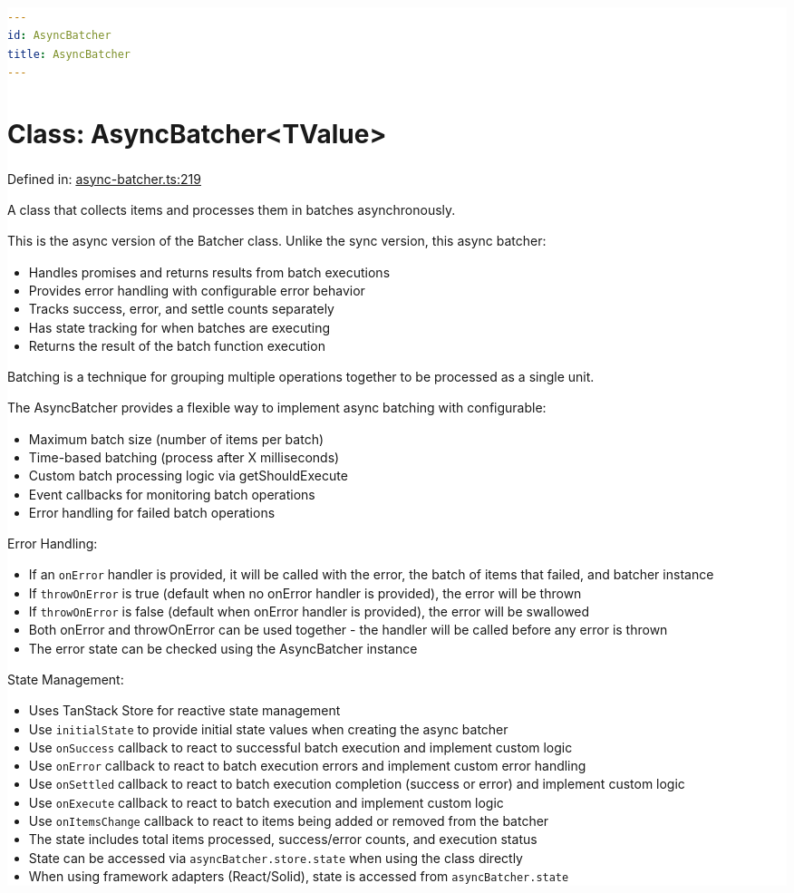 ```yaml
---
id: AsyncBatcher
title: AsyncBatcher
---
```




# Class: AsyncBatcher\<TValue\>

Defined in: [async-batcher.ts:219](https://github.com/TanStack/pacer/blob/main/packages/pacer/src/async-batcher.ts#L219)

A class that collects items and processes them in batches asynchronously.

This is the async version of the Batcher class. Unlike the sync version, this async batcher:
- Handles promises and returns results from batch executions
- Provides error handling with configurable error behavior
- Tracks success, error, and settle counts separately
- Has state tracking for when batches are executing
- Returns the result of the batch function execution

Batching is a technique for grouping multiple operations together to be processed as a single unit.

The AsyncBatcher provides a flexible way to implement async batching with configurable:
- Maximum batch size (number of items per batch)
- Time-based batching (process after X milliseconds)
- Custom batch processing logic via getShouldExecute
- Event callbacks for monitoring batch operations
- Error handling for failed batch operations

Error Handling:
- If an `onError` handler is provided, it will be called with the error, the batch of items that failed, and batcher instance
- If `throwOnError` is true (default when no onError handler is provided), the error will be thrown
- If `throwOnError` is false (default when onError handler is provided), the error will be swallowed
- Both onError and throwOnError can be used together - the handler will be called before any error is thrown
- The error state can be checked using the AsyncBatcher instance

State Management:
- Uses TanStack Store for reactive state management
- Use `initialState` to provide initial state values when creating the async batcher
- Use `onSuccess` callback to react to successful batch execution and implement custom logic
- Use `onError` callback to react to batch execution errors and implement custom error handling
- Use `onSettled` callback to react to batch execution completion (success or error) and implement custom logic
- Use `onExecute` callback to react to batch execution and implement custom logic
- Use `onItemsChange` callback to react to items being added or removed from the batcher
- The state includes total items processed, success/error counts, and execution status
- State can be accessed via `asyncBatcher.store.state` when using the class directly
- When using framework adapters (React/Solid), state is accessed from `asyncBatcher.state`
